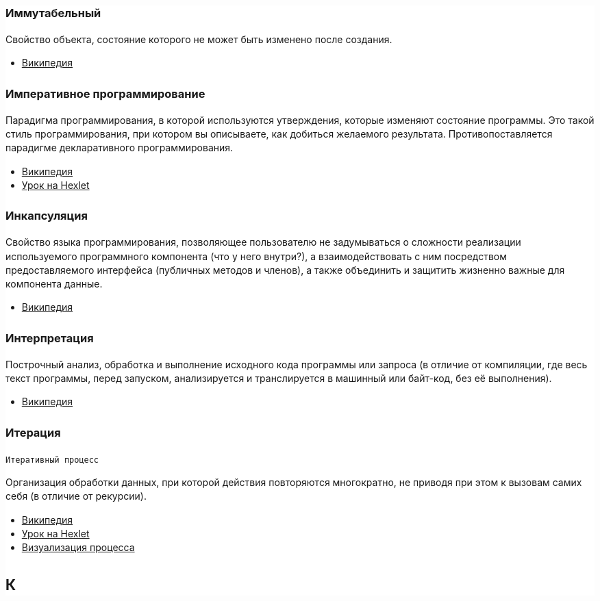 ### Иммутабельный

Свойство объекта, состояние которого не может быть изменено после создания.

- [Википедия](https://ru.wikipedia.org/wiki/%D0%9D%D0%B5%D0%B8%D0%B7%D0%BC%D0%B5%D0%BD%D1%8F%D0%B5%D0%BC%D1%8B%D0%B9_%D0%BE%D0%B1%D1%8A%D0%B5%D0%BA%D1%82)

### Императивное программирование

Парадигма программирования, в которой используются утверждения, которые изменяют состояние программы. Это такой стиль программирования, при котором вы описываете, как добиться желаемого результата. Противопоставляется парадигме декларативного программирования.

- [Википедия](https://ru.wikipedia.org/wiki/%D0%98%D0%BC%D0%BF%D0%B5%D1%80%D0%B0%D1%82%D0%B8%D0%B2%D0%BD%D0%BE%D0%B5_%D0%BF%D1%80%D0%BE%D0%B3%D1%80%D0%B0%D0%BC%D0%BC%D0%B8%D1%80%D0%BE%D0%B2%D0%B0%D0%BD%D0%B8%D0%B5)
- [Урок на Hexlet](https://ru.hexlet.io/courses/introduction_to_programming/lessons/while/theory_unit)

### Инкапсуляция

Свойство языка программирования, позволяющее пользователю не задумываться о сложности реализации используемого программного компонента (что у него внутри?), а взаимодействовать с ним посредством предоставляемого интерфейса (публичных методов и членов), а также объединить и защитить жизненно важные для компонента данные.

- [Википедия](<https://ru.wikipedia.org/wiki/%D0%98%D0%BD%D0%BA%D0%B0%D0%BF%D1%81%D1%83%D0%BB%D1%8F%D1%86%D0%B8%D1%8F_(%D0%BF%D1%80%D0%BE%D0%B3%D1%80%D0%B0%D0%BC%D0%BC%D0%B8%D1%80%D0%BE%D0%B2%D0%B0%D0%BD%D0%B8%D0%B5)>)

### Интерпретация

Построчный анализ, обработка и выполнение исходного кода программы или запроса (в отличие от компиляции, где весь текст программы, перед запуском, анализируется и транслируется в машинный или байт-код, без её выполнения).

- [Википедия](https://ru.wikipedia.org/wiki/%D0%98%D0%BD%D1%82%D0%B5%D1%80%D0%BF%D1%80%D0%B5%D1%82%D0%B0%D1%82%D0%BE%D1%80)

### Итерация

`Итеративный процесс`

Организация обработки данных, при которой действия повторяются многократно, не приводя при этом к вызовам самих себя (в отличие от рекурсии).

- [Википедия](<https://ru.wikipedia.org/wiki/%D0%98%D1%82%D0%B5%D1%80%D0%B0%D1%86%D0%B8%D1%8F_(%D0%BF%D1%80%D0%BE%D0%B3%D1%80%D0%B0%D0%BC%D0%BC%D0%B8%D1%80%D0%BE%D0%B2%D0%B0%D0%BD%D0%B8%D0%B5)>)
- [Урок на Hexlet](https://ru.hexlet.io/courses/introduction_to_programming/lessons/iterative/theory_unit)
- [Визуализация процесса](https://goo.gl/3ggX0S)

## К

